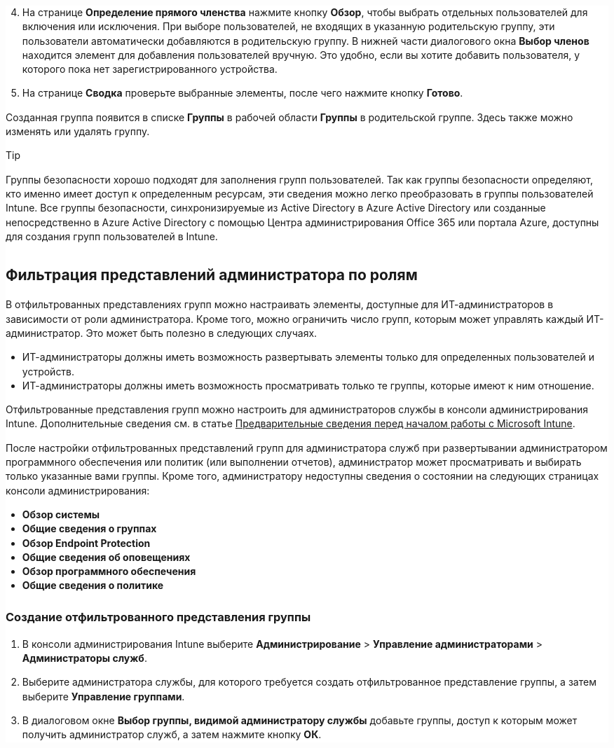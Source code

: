 4.  На странице **Определение прямого членства** нажмите кнопку **Обзор**, чтобы выбрать отдельных пользователей для включения или исключения. При выборе пользователей, не входящих в указанную родительскую группу, эти пользователи автоматически добавляются в родительскую группу. В нижней части диалогового окна **Выбор членов** находится элемент для добавления пользователей вручную. Это удобно, если вы хотите добавить пользователя, у которого пока нет зарегистрированного устройства.

5.  На странице **Сводка** проверьте выбранные элементы, после чего нажмите кнопку **Готово**.

Созданная группа появится в списке **Группы** в рабочей области **Группы** в родительской группе. Здесь также можно изменять или удалять группу.

> [!TIP]
> Группы безопасности хорошо подходят для заполнения групп пользователей. Так как группы безопасности определяют, кто именно имеет доступ к определенным ресурсам, эти сведения можно легко преобразовать в группы пользователей Intune. Все группы безопасности, синхронизируемые из Active Directory в Azure Active Directory или созданные непосредственно в Azure Active Directory с помощью Центра администрирования Office 365 или портала Azure, доступны для создания групп пользователей в Intune.

## Фильтрация представлений администратора по ролям
В отфильтрованных представлениях групп можно настраивать элементы, доступные для ИТ-администраторов в зависимости от роли администратора. Кроме того, можно ограничить число групп, которым может управлять каждый ИТ-администратор. Это может быть полезно в следующих случаях.

-   ИТ-администраторы должны иметь возможность развертывать элементы только для определенных пользователей и устройств.
-   ИТ-администраторы должны иметь возможность просматривать только те группы, которые имеют к ним отношение.

Отфильтрованные представления групп можно настроить для администраторов службы в консоли администрирования Intune. Дополнительные сведения см. в статье [Предварительные сведения перед началом работы с Microsoft Intune](/intune/get-started/what-to-know-before-you-start-microsoft-intune).

После настройки отфильтрованных представлений групп для администратора служб при развертывании администратором программного обеспечения или политик (или выполнении отчетов), администратор может просматривать и выбирать только указанные вами группы. Кроме того, администратору недоступны сведения о состоянии на следующих страницах консоли администрирования:

-   **Обзор системы**
-   **Общие сведения о группах**
-   **Обзор Endpoint Protection**
-   **Общие сведения об оповещениях**
-   **Обзор программного обеспечения**
-   **Общие сведения о политике**

### Создание отфильтрованного представления группы

1.  В консоли администрирования Intune выберите **Администрирование** &gt; **Управление администраторами** &gt; **Администраторы служб**.

2.  Выберите администратора службы, для которого требуется создать отфильтрованное представление группы, а затем выберите **Управление группами**.

3.  В диалоговом окне **Выбор группы, видимой администратору службы** добавьте группы, доступ к которым может получить администратор служб, а затем нажмите кнопку **ОК**.
